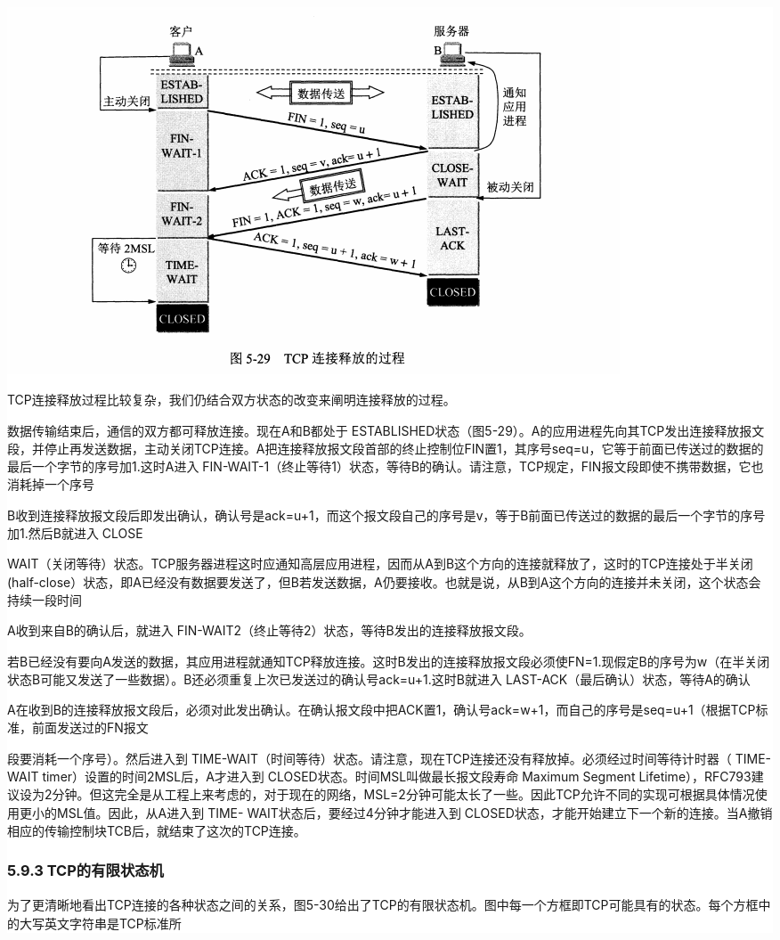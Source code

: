 ![img](_assets/计算机网络_运输层/1605239375625-298ad906-bff6-4dd3-b6cf-1d76588b1760.png)

TCP连接释放过程比较复杂，我们仍结合双方状态的改变来阐明连接释放的过程。



数据传输结束后，通信的双方都可释放连接。现在A和B都处于 ESTABLISHED状态（图5-29）。A的应用进程先向其TCP发出连接释放报文段，并停止再发送数据，主动关闭TCP连接。A把连接释放报文段首部的终止控制位FIN置1，其序号seq=u，它等于前面已传送过的数据的最后一个字节的序号加1.这时A进入 FIN-WAIT-1（终止等待1）状态，等待B的确认。请注意，TCP规定，FIN报文段即使不携带数据，它也消耗掉一个序号

B收到连接释放报文段后即发出确认，确认号是ack=u+1，而这个报文段自己的序号是ⅴ，等于B前面已传送过的数据的最后一个字节的序号加1.然后B就进入 CLOSE

WAIT（关闭等待）状态。TCP服务器进程这时应通知高层应用进程，因而从A到B这个方向的连接就释放了，这时的TCP连接处于半关闭 (half-close）状态，即A已经没有数据要发送了，但B若发送数据，A仍要接收。也就是说，从B到A这个方向的连接并未关闭，这个状态会持续一段时间



A收到来自B的确认后，就进入 FIN-WAIT2（终止等待2）状态，等待B发出的连接释放报文段。



若B已经没有要向A发送的数据，其应用进程就通知TCP释放连接。这时B发出的连接释放报文段必须使FN=1.现假定B的序号为w（在半关闭状态B可能又发送了一些数据）。B还必须重复上次已发送过的确认号ack=u+1.这时B就进入 LAST-ACK（最后确认）状态，等待A的确认



A在收到B的连接释放报文段后，必须对此发出确认。在确认报文段中把ACK置1，确认号ack=w+1，而自己的序号是seq=u+1（根据TCP标准，前面发送过的FN报文

段要消耗一个序号）。然后进入到 TIME-WAIT（时间等待）状态。请注意，现在TCP连接还没有释放掉。必须经过时间等待计时器（ TIME-WAIT timer）设置的时间2MSL后，A才进入到 CLOSED状态。时间MSL叫做最长报文段寿命 Maximum Segment Lifetime），RFC793建议设为2分钟。但这完全是从工程上来考虑的，对于现在的网络，MSL=2分钟可能太长了一些。因此TCP允许不同的实现可根据具体情况使用更小的MSL值。因此，从A进入到 TIME- WAIT状态后，要经过4分钟才能进入到 CLOSED状态，才能开始建立下一个新的连接。当A撤销相应的传输控制块TCB后，就结束了这次的TCP连接。



### 5.9.3 TCP的有限状态机

为了更清晰地看出TCP连接的各种状态之间的关系，图5-30给出了TCP的有限状态机。图中每一个方框即TCP可能具有的状态。每个方框中的大写英文字符串是TCP标准所
